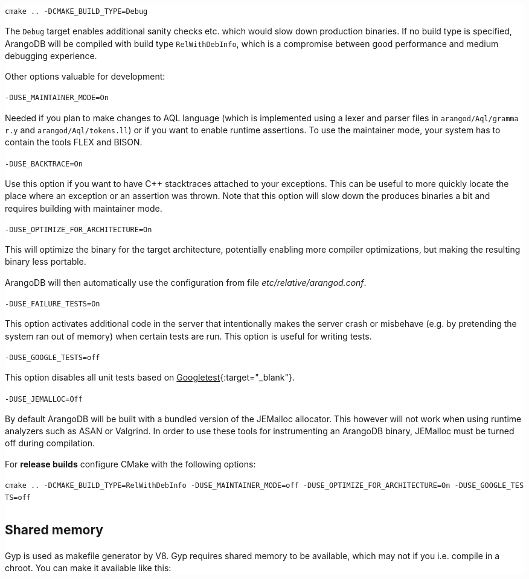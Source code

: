     cmake .. -DCMAKE_BUILD_TYPE=Debug

The `Debug` target enables additional sanity checks etc. which would slow down
production binaries. If no build type is specified, ArangoDB will be compiled
with build type `RelWithDebInfo`, which is a compromise between good
performance and medium debugging experience.

Other options valuable for development:

    -DUSE_MAINTAINER_MODE=On

Needed if you plan to make changes to AQL language (which is implemented using
a lexer and parser files in `arangod/Aql/grammar.y` and `arangod/Aql/tokens.ll`)
or if you want to enable runtime assertions. To use the maintainer mode, your
system has to contain the tools FLEX and BISON.

    -DUSE_BACKTRACE=On

Use this option if you want to have C++ stacktraces attached to your exceptions.
This can be useful to more quickly locate the place where an exception or an
assertion was thrown. Note that this option will slow down the produces binaries
a bit and requires building with maintainer mode.

    -DUSE_OPTIMIZE_FOR_ARCHITECTURE=On

This will optimize the binary for the target architecture, potentially enabling
more compiler optimizations, but making the resulting binary less portable.

ArangoDB will then automatically use the configuration from file
*etc/relative/arangod.conf*.

    -DUSE_FAILURE_TESTS=On

This option activates additional code in the server that intentionally makes
the server crash or misbehave (e.g. by pretending the system ran out of memory)
when certain tests are run. This option is useful for writing tests.

    -DUSE_GOOGLE_TESTS=off

This option disables all unit tests based on
[Googletest](https://github.com/google/googletest){:target="_blank"}.

    -DUSE_JEMALLOC=Off

By default ArangoDB will be built with a bundled version of the JEMalloc
allocator. This however will not work when using runtime analyzers such as ASAN
or Valgrind. In order to use these tools for instrumenting an ArangoDB binary,
JEMalloc must be turned off during compilation.

For **release builds** configure CMake with the following options:

    cmake .. -DCMAKE_BUILD_TYPE=RelWithDebInfo -DUSE_MAINTAINER_MODE=off -DUSE_OPTIMIZE_FOR_ARCHITECTURE=On -DUSE_GOOGLE_TESTS=off

Shared memory
-------------

Gyp is used as makefile generator by V8. Gyp requires shared memory to be
available, which may not if you i.e. compile in a chroot. You can make it
available like this:
